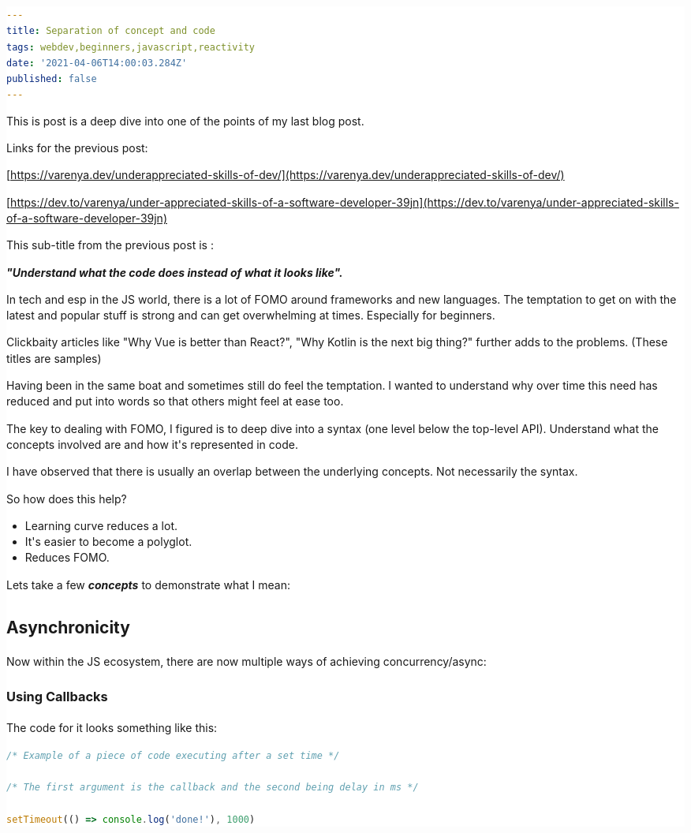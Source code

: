 ```yaml
---
title: Separation of concept and code
tags: webdev,beginners,javascript,reactivity
date: '2021-04-06T14:00:03.284Z'
published: false
---
```


This is post is a deep dive into one of the points of my last blog post.

Links for the previous post:

[https://varenya.dev/underappreciated-skills-of-dev/](https://varenya.dev/underappreciated-skills-of-dev/)

[https://dev.to/varenya/under-appreciated-skills-of-a-software-developer-39jn](https://dev.to/varenya/under-appreciated-skills-of-a-software-developer-39jn)

This sub-title from the previous post is :

***"Understand what the code does instead of what it looks like".***

In tech and esp in the JS world, there is a lot of FOMO around frameworks and new languages. The temptation to get on with the latest and popular stuff is strong and can get overwhelming at times. Especially for beginners.

Clickbaity articles like "Why Vue is better than React?", "Why Kotlin is the next big thing?" further adds to the problems. (These titles are samples)

Having been in the same boat and sometimes still do feel the temptation. I wanted to understand why over time this need has reduced and put into words so that others might feel at ease too.

The key to dealing with FOMO, I figured is to deep dive into a syntax (one level below the top-level API). Understand what the concepts involved are and how it's represented in code.

I have observed that there is usually an overlap between the underlying concepts. Not necessarily the syntax.

So how does this help?

- Learning curve reduces a lot.
- It's easier to become a polyglot.
- Reduces FOMO.

Lets take a few ***concepts*** to demonstrate what I mean: 

## Asynchronicity

Now within the JS ecosystem, there are now multiple ways of achieving concurrency/async:  

### Using Callbacks

The code for it looks something like this:

```jsx
/* Example of a piece of code executing after a set time */

/* The first argument is the callback and the second being delay in ms */

setTimeout(() => console.log('done!'), 1000)
```
